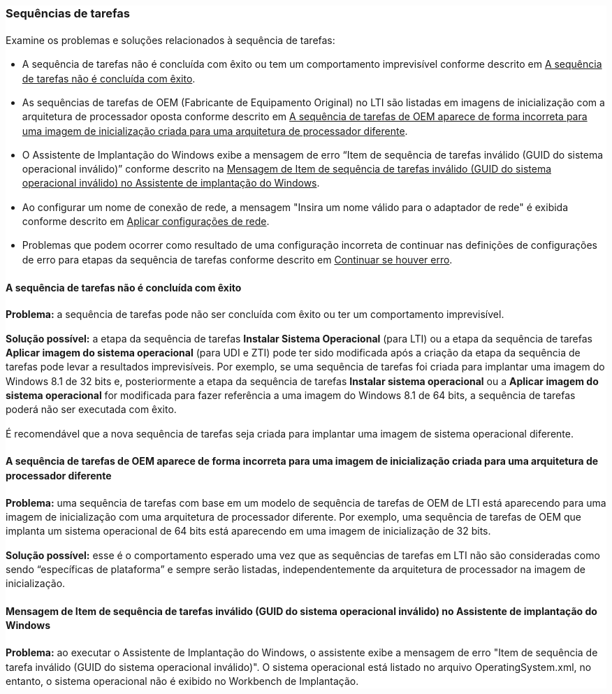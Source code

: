 ### <a name="task-sequences"></a>Sequências de tarefas  
 Examine os problemas e soluções relacionados à sequência de tarefas:  

-   A sequência de tarefas não é concluída com êxito ou tem um comportamento imprevisível conforme descrito em [A sequência de tarefas não é concluída com êxito](#TaskSequenceDoesNotFinishSuccessfully).  

-   As sequências de tarefas de OEM \(Fabricante de Equipamento Original\) no LTI são listadas em imagens de inicialização com a arquitetura de processador oposta conforme descrito em [A sequência de tarefas de OEM aparece de forma incorreta para uma imagem de inicialização criada para uma arquitetura de processador diferente](#OEMTaskSequenceIncorrectlyAppearsforBootImage).  

-   O Assistente de Implantação do Windows exibe a mensagem de erro “Item de sequência de tarefas inválido \(GUID do sistema operacional inválido\)” conforme descrito na [Mensagem de Item de sequência de tarefas inválido (GUID do sistema operacional inválido) no Assistente de implantação do Windows](#BadTaskSequenceItem).  

-   Ao configurar um nome de conexão de rede, a mensagem "Insira um nome válido para o adaptador de rede" é exibida conforme descrito em [Aplicar configurações de rede](#ApplyNetworkSettings).  

-   Problemas que podem ocorrer como resultado de uma configuração incorreta de continuar nas definições de configurações de erro para etapas da sequência de tarefas conforme descrito em [Continuar se houver erro](#UseContinueonError).  

####  <a name="TaskSequenceDoesNotFinishSuccessfully"></a> A sequência de tarefas não é concluída com êxito  
 **Problema:** a sequência de tarefas pode não ser concluída com êxito ou ter um comportamento imprevisível.  

 **Solução possível:** a etapa da sequência de tarefas **Instalar Sistema Operacional** \(para LTI\) ou a etapa da sequência de tarefas **Aplicar imagem do sistema operacional** \(para UDI e ZTI\) pode ter sido modificada após a criação da etapa da sequência de tarefas pode levar a resultados imprevisíveis. Por exemplo, se uma sequência de tarefas foi criada para implantar uma imagem do Windows 8.1 de 32 bits e, posteriormente a etapa da sequência de tarefas **Instalar sistema operacional** ou a **Aplicar imagem do sistema operacional** for modificada para fazer referência a uma imagem do Windows 8.1 de 64 bits, a sequência de tarefas poderá não ser executada com êxito.  

 É recomendável que a nova sequência de tarefas seja criada para implantar uma imagem de sistema operacional diferente.  

####  <a name="OEMTaskSequenceIncorrectlyAppearsforBootImage"></a> A sequência de tarefas de OEM aparece de forma incorreta para uma imagem de inicialização criada para uma arquitetura de processador diferente  
 **Problema:** uma sequência de tarefas com base em um modelo de sequência de tarefas de OEM de LTI está aparecendo para uma imagem de inicialização com uma arquitetura de processador diferente. Por exemplo, uma sequência de tarefas de OEM que implanta um sistema operacional de 64 bits está aparecendo em uma imagem de inicialização de 32 bits.  

 **Solução possível:** esse é o comportamento esperado uma vez que as sequências de tarefas em LTI não são consideradas como sendo “específicas de plataforma” e sempre serão listadas, independentemente da arquitetura de processador na imagem de inicialização.  

####  <a name="BadTaskSequenceItem"></a> Mensagem de Item de sequência de tarefas inválido \(GUID do sistema operacional inválido\) no Assistente de implantação do Windows  
 **Problema:** ao executar o Assistente de Implantação do Windows, o assistente exibe a mensagem de erro "Item de sequência de tarefa inválido \(GUID do sistema operacional inválido\)". O sistema operacional está listado no arquivo OperatingSystem.xml, no entanto, o sistema operacional não é exibido no Workbench de Implantação.  
